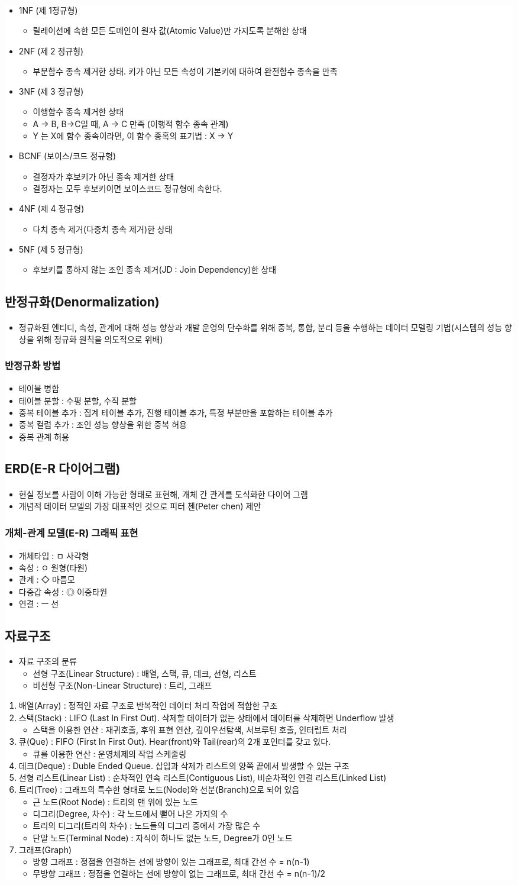 - 1NF (제 1정규형)
  - 릴레이션에 속한 모든 도메인이 원자 값(Atomic Value)만 가지도록 분해한 상태
- 2NF (제 2 정규형)
  - 부분함수 종속 제거한 상태. 키가 아닌 모든 속성이 기본키에 대하여 완전함수 종속을 만족

- 3NF (제 3 정규형)
  - 이행함수 종속 제거한 상태
  - A -> B, B->C일 때, A -> C 만족 (이행적 함수 종속 관계)
  - Y 는 X에 함수 종속이라면, 이 함수 종혹의 표기법 : X -> Y
- BCNF (보이스/코드 정규형)
  - 결정자가 후보키가 아닌 종속 제거한 상태
  - 결정자는 모두 후보키이면 보이스코드 정규형에 속한다.
- 4NF (제 4 정규형)
  - 다치 종속 제거(다중치 종속 제거)한 상태
- 5NF (제 5 정규형)
  - 후보키를 통하지 않는 조인 종속 제거(JD : Join Dependency)한 상태

## 반정규화(Denormalization)

- 정규화된 엔티디, 속성, 관계에 대해 성능 향상과 개발 운영의 단수화를 위해 중복, 통합, 분리 등을 수행하는 데이터 모델링 기법(시스템의 성능 향상을 위해 정규화 원칙을 의도적으로 위배)

### 반정규화 방법

- 테이블 병합
- 테이블 분할 : 수평 분할, 수직 분할
- 중복 테이블 추가 : 집계 테이블 추가, 진행 테이블 추가, 특정 부분만을 포함하는 테이블 추가
- 중복 컬럼 추가 : 조인 성능 향상을 위한 중복 허용
- 중복 관계 허용

## ERD(E-R 다이어그램)

- 현실 정보를 사람이 이해 가능한 형태로 표현해, 개체 간 관계를 도식화한 다이어 그램
- 개념적 데이터 모델의 가장 대표적인 것으로 피터 첸(Peter chen) 제안

### 개체-관계 모델(E-R) 그래픽 표현

- 개체타입 : ㅁ 사각형
- 속성 : ㅇ 원형(타원)
- 관계 : ◇ 마름모
- 다중갑 속성 : ◎ 이중타원
- 연결 : ㅡ 선

## 자료구조

- 자료 구조의 분류
  - 선형 구조(Linear Structure) : 배열, 스택, 큐, 데크, 선형, 리스트
  - 비선형 구조(Non-Linear Structure) : 트리, 그래프

1. 배열(Array) : 정적인 자료 구조로 반복적인 데이터 처리 작업에 적합한 구조
2. 스택(Stack) : LIFO (Last In First Out). 삭제할 데이터가 없는 상태에서 데이터를 삭제하면 Underflow 발생
   - 스택을 이용한 연산 : 재귀호출, 후위 표현 연산, 깊이우선탐색, 서브루틴 호출, 인터럽트 처리
3. 큐(Que) : FIFO (First In First Out). Hear(front)와 Tail(rear)의 2개 포인터를 갖고 있다.
   - 큐를 이용한 연산 : 운영체제의 작업 스케줄링
4. 데크(Deque) : Duble Ended Queue. 삽입과 삭제가 리스트의 양쪽 끝에서 발생할 수 있는 구조
5. 선형 리스트(Linear List) : 순차적인 연속 리스트(Contiguous List), 비순차적인 연결 리스트(Linked List)
6. 트리(Tree) : 그래프의 특수한 형태로 노드(Node)와 선분(Branch)으로 되어 있음
   - 근 노드(Root Node) : 트리의 맨 위에 있는 노드
   - 디그리(Degree, 차수) : 각 노드에서 뻗어 나온 가지의 수
   - 트리의 디그리(트리의 차수) : 노드들의 디그리 중에서 가장 많은 수
   - 단말 노드(Terminal Node) : 자식이 하나도 없는 노드, Degree가 0인 노드
7. 그래프(Graph)
   - 방향 그래프 : 정점을 연결하는 선에 방향이 있는 그래프로, 최대 간선 수 = n(n-1)
   - 무방향 그래프 : 정점을 연결하는 선에 방향이 없는 그래프로, 최대 간선 수 = n(n-1)/2
